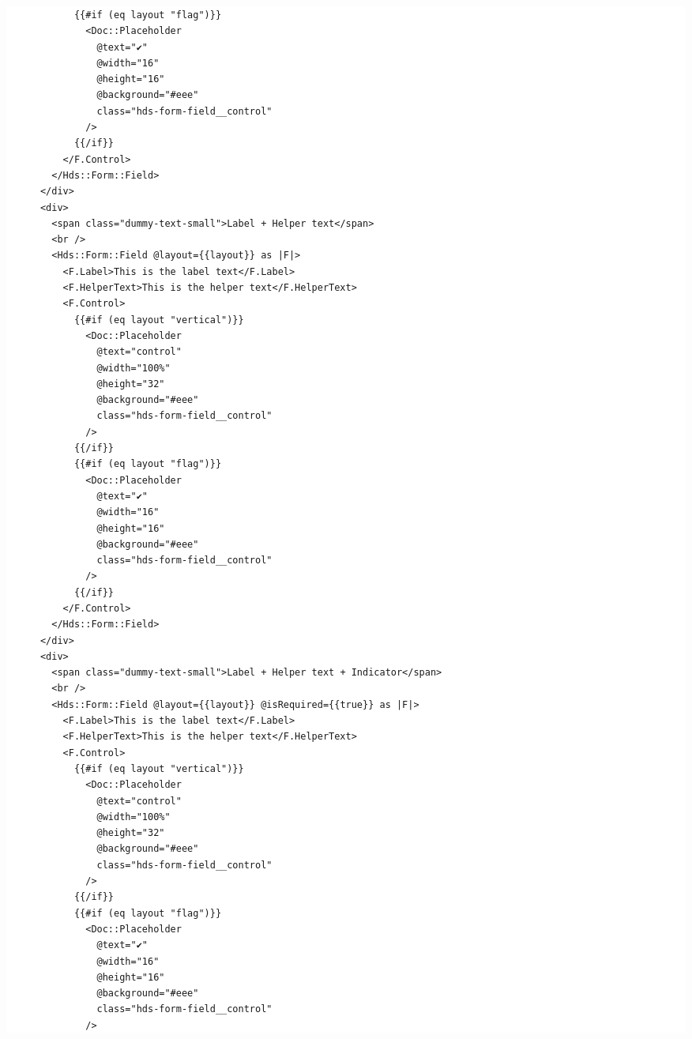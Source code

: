                 {{#if (eq layout "flag")}}
                  <Doc::Placeholder
                    @text="✔"
                    @width="16"
                    @height="16"
                    @background="#eee"
                    class="hds-form-field__control"
                  />
                {{/if}}
              </F.Control>
            </Hds::Form::Field>
          </div>
          <div>
            <span class="dummy-text-small">Label + Helper text</span>
            <br />
            <Hds::Form::Field @layout={{layout}} as |F|>
              <F.Label>This is the label text</F.Label>
              <F.HelperText>This is the helper text</F.HelperText>
              <F.Control>
                {{#if (eq layout "vertical")}}
                  <Doc::Placeholder
                    @text="control"
                    @width="100%"
                    @height="32"
                    @background="#eee"
                    class="hds-form-field__control"
                  />
                {{/if}}
                {{#if (eq layout "flag")}}
                  <Doc::Placeholder
                    @text="✔"
                    @width="16"
                    @height="16"
                    @background="#eee"
                    class="hds-form-field__control"
                  />
                {{/if}}
              </F.Control>
            </Hds::Form::Field>
          </div>
          <div>
            <span class="dummy-text-small">Label + Helper text + Indicator</span>
            <br />
            <Hds::Form::Field @layout={{layout}} @isRequired={{true}} as |F|>
              <F.Label>This is the label text</F.Label>
              <F.HelperText>This is the helper text</F.HelperText>
              <F.Control>
                {{#if (eq layout "vertical")}}
                  <Doc::Placeholder
                    @text="control"
                    @width="100%"
                    @height="32"
                    @background="#eee"
                    class="hds-form-field__control"
                  />
                {{/if}}
                {{#if (eq layout "flag")}}
                  <Doc::Placeholder
                    @text="✔"
                    @width="16"
                    @height="16"
                    @background="#eee"
                    class="hds-form-field__control"
                  />